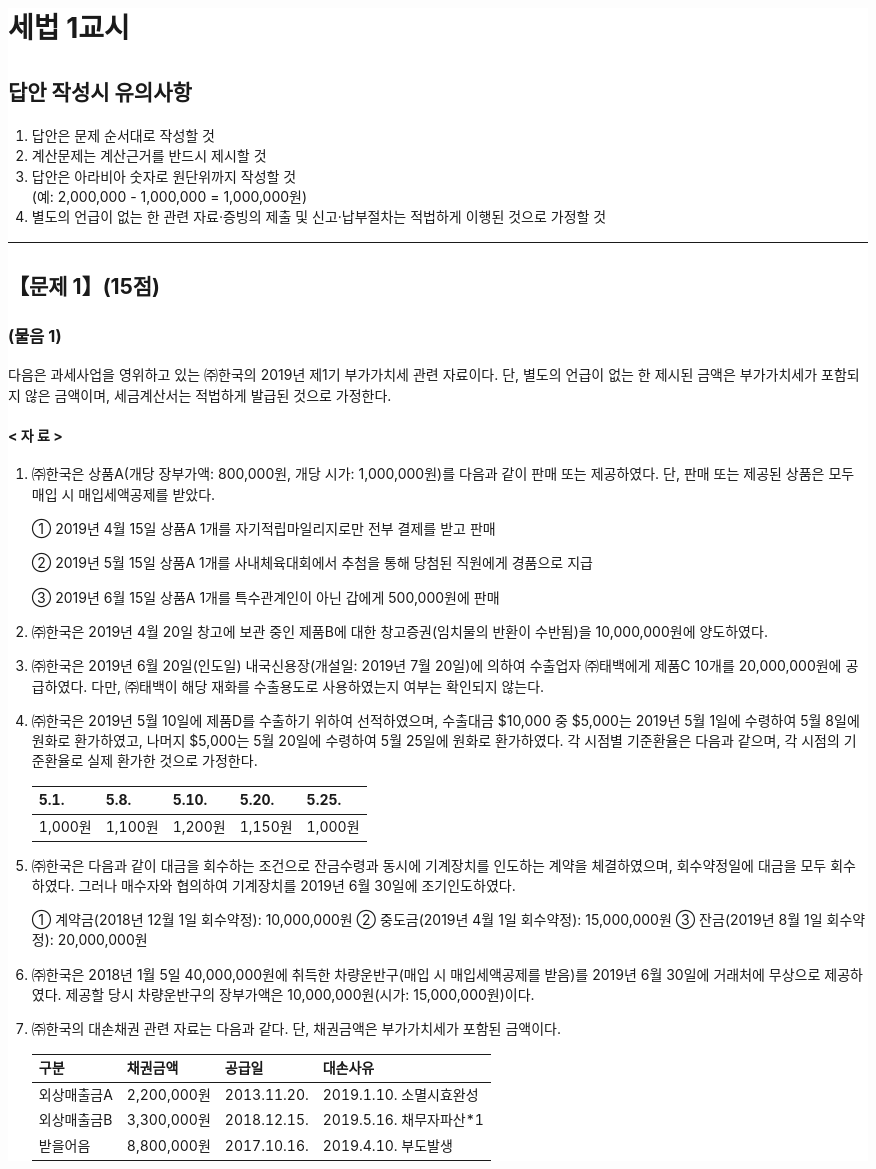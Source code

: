 # 세법 1교시

## 답안 작성시 유의사항

1. 답안은 문제 순서대로 작성할 것
2. 계산문제는 계산근거를 반드시 제시할 것
3. 답안은 아라비아 숫자로 원단위까지 작성할 것  
   (예: 2,000,000 - 1,000,000 = 1,000,000원)
4. 별도의 언급이 없는 한 관련 자료·증빙의 제출 및 신고·납부절차는 적법하게 이행된 것으로 가정할 것

---

## 【문제 1】(15점)

### (물음 1) 
다음은 과세사업을 영위하고 있는 ㈜한국의 2019년 제1기 부가가치세 관련 자료이다. 단, 별도의 언급이 없는 한 제시된 금액은 부가가치세가 포함되지 않은 금액이며, 세금계산서는 적법하게 발급된 것으로 가정한다.

#### < 자 료 >

1. ㈜한국은 상품A(개당 장부가액: 800,000원, 개당 시가: 1,000,000원)를 다음과 같이 판매 또는 제공하였다. 단, 판매 또는 제공된 상품은 모두 매입 시 매입세액공제를 받았다.

   ① 2019년 4월 15일 상품A 1개를 자기적립마일리지로만 전부 결제를 받고 판매
   
   ② 2019년 5월 15일 상품A 1개를 사내체육대회에서 추첨을 통해 당첨된 직원에게 경품으로 지급
   
   ③ 2019년 6월 15일 상품A 1개를 특수관계인이 아닌 갑에게 500,000원에 판매

2. ㈜한국은 2019년 4월 20일 창고에 보관 중인 제품B에 대한 창고증권(임치물의 반환이 수반됨)을 10,000,000원에 양도하였다.

3. ㈜한국은 2019년 6월 20일(인도일) 내국신용장(개설일: 2019년 7월 20일)에 의하여 수출업자 ㈜태백에게 제품C 10개를 20,000,000원에 공급하였다. 다만, ㈜태백이 해당 재화를 수출용도로 사용하였는지 여부는 확인되지 않는다.

4. ㈜한국은 2019년 5월 10일에 제품D를 수출하기 위하여 선적하였으며, 수출대금 $10,000 중 $5,000는 2019년 5월 1일에 수령하여 5월 8일에 원화로 환가하였고, 나머지 $5,000는 5월 20일에 수령하여 5월 25일에 원화로 환가하였다. 각 시점별 기준환율은 다음과 같으며, 각 시점의 기준환율로 실제 환가한 것으로 가정한다.

   | 5.1. | 5.8. | 5.10. | 5.20. | 5.25. |
   |------|------|-------|-------|-------|
   | 1,000원 | 1,100원 | 1,200원 | 1,150원 | 1,000원 |

5. ㈜한국은 다음과 같이 대금을 회수하는 조건으로 잔금수령과 동시에 기계장치를 인도하는 계약을 체결하였으며, 회수약정일에 대금을 모두 회수하였다. 그러나 매수자와 협의하여 기계장치를 2019년 6월 30일에 조기인도하였다.

   ① 계약금(2018년 12월 1일 회수약정): 10,000,000원
   ② 중도금(2019년 4월 1일 회수약정): 15,000,000원
   ③ 잔금(2019년 8월 1일 회수약정): 20,000,000원

6. ㈜한국은 2018년 1월 5일 40,000,000원에 취득한 차량운반구(매입 시 매입세액공제를 받음)를 2019년 6월 30일에 거래처에 무상으로 제공하였다. 제공할 당시 차량운반구의 장부가액은 10,000,000원(시가: 15,000,000원)이다.

7. ㈜한국의 대손채권 관련 자료는 다음과 같다. 단, 채권금액은 부가가치세가 포함된 금액이다.

   | 구분 | 채권금액 | 공급일 | 대손사유 |
   |------|----------|--------|----------|
   | 외상매출금A | 2,200,000원 | 2013.11.20. | 2019.1.10. 소멸시효완성 |
   | 외상매출금B | 3,300,000원 | 2018.12.15. | 2019.5.16. 채무자파산*1 |
   | 받을어음 | 8,800,000원 | 2017.10.16. | 2019.4.10. 부도발생 |
